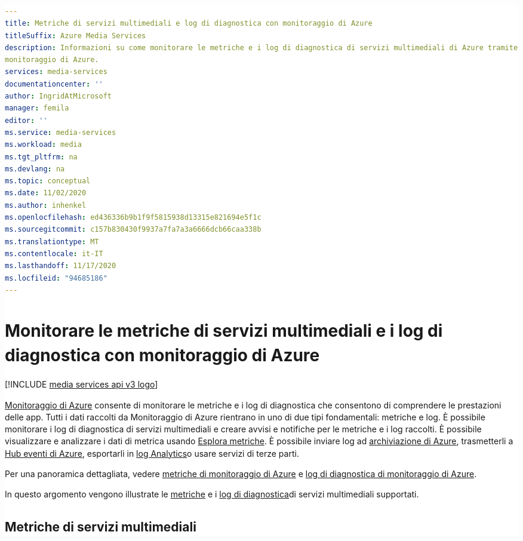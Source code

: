 ```yaml
---
title: Metriche di servizi multimediali e log di diagnostica con monitoraggio di Azure
titleSuffix: Azure Media Services
description: Informazioni su come monitorare le metriche e i log di diagnostica di servizi multimediali di Azure tramite monitoraggio di Azure.
services: media-services
documentationcenter: ''
author: IngridAtMicrosoft
manager: femila
editor: ''
ms.service: media-services
ms.workload: media
ms.tgt_pltfrm: na
ms.devlang: na
ms.topic: conceptual
ms.date: 11/02/2020
ms.author: inhenkel
ms.openlocfilehash: ed436336b9b1f9f5815938d13315e821694e5f1c
ms.sourcegitcommit: c157b830430f9937a7fa7a3a6666dcb66caa338b
ms.translationtype: MT
ms.contentlocale: it-IT
ms.lasthandoff: 11/17/2020
ms.locfileid: "94685186"
---
```

# <a name="monitor-media-services-metrics-and-diagnostic-logs-with-azure-monitor"></a>Monitorare le metriche di servizi multimediali e i log di diagnostica con monitoraggio di Azure

[!INCLUDE [media services api v3 logo](./includes/v3-hr.md)]

[Monitoraggio di Azure](../../azure-monitor/overview.md) consente di monitorare le metriche e i log di diagnostica che consentono di comprendere le prestazioni delle app. Tutti i dati raccolti da Monitoraggio di Azure rientrano in uno di due tipi fondamentali: metriche e log. È possibile monitorare i log di diagnostica di servizi multimediali e creare avvisi e notifiche per le metriche e i log raccolti. È possibile visualizzare e analizzare i dati di metrica usando [Esplora metriche](../../azure-monitor/platform/metrics-getting-started.md). È possibile inviare log ad [archiviazione di Azure](https://azure.microsoft.com/services/storage/), trasmetterli a [Hub eventi di Azure](https://azure.microsoft.com/services/event-hubs/), esportarli in [log Analytics](https://azure.microsoft.com/services/log-analytics/)o usare servizi di terze parti.

Per una panoramica dettagliata, vedere [metriche di monitoraggio di Azure](../../azure-monitor/platform/data-platform.md) e [log di diagnostica di monitoraggio di Azure](../../azure-monitor/platform/platform-logs-overview.md).

In questo argomento vengono illustrate le [metriche](#media-services-metrics) e i [log di diagnostica](#media-services-diagnostic-logs)di servizi multimediali supportati.

## <a name="media-services-metrics"></a>Metriche di servizi multimediali
